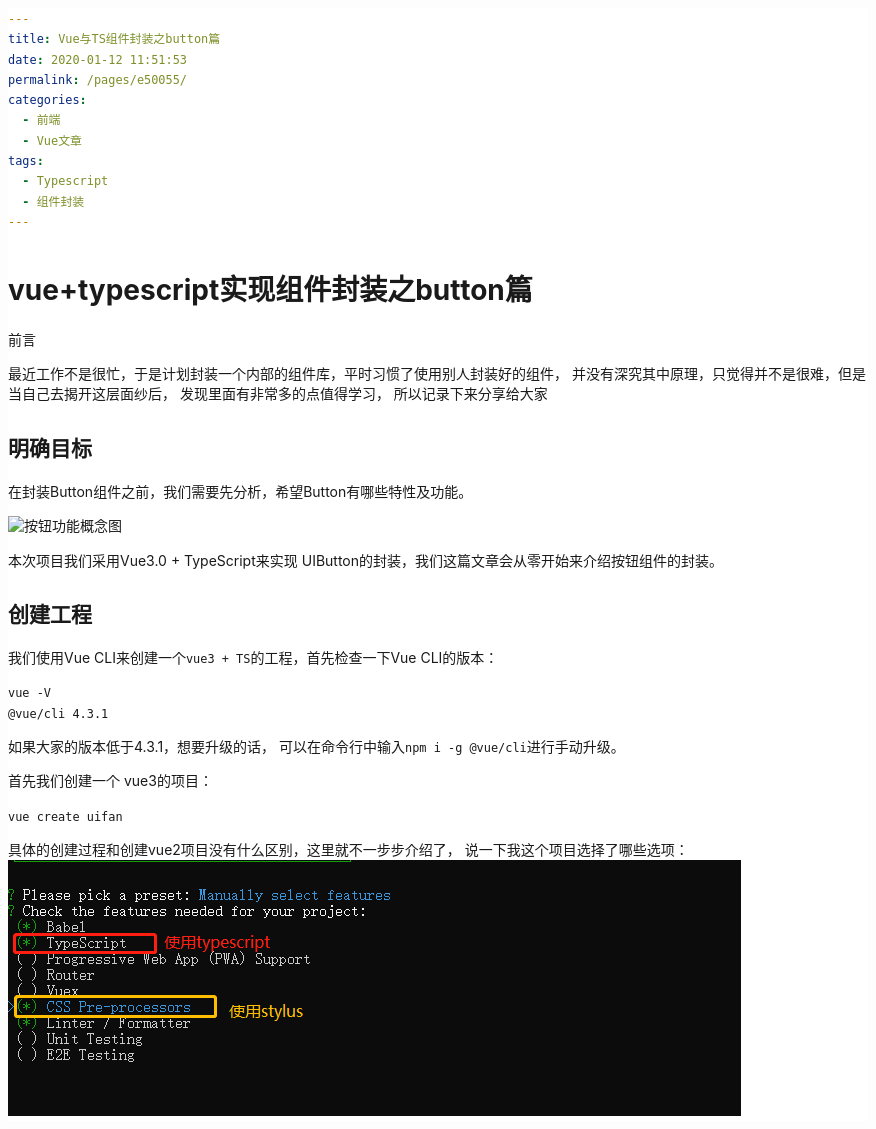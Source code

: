 ```yaml
---
title: Vue与TS组件封装之button篇
date: 2020-01-12 11:51:53
permalink: /pages/e50055/
categories: 
  - 前端
  - Vue文章
tags: 
  - Typescript
  - 组件封装
---
```

# vue+typescript实现组件封装之button篇
前言

最近工作不是很忙，于是计划封装一个内部的组件库，平时习惯了使用别人封装好的组件， 并没有深究其中原理，只觉得并不是很难，但是当自己去揭开这层面纱后， 发现里面有非常多的点值得学习， 所以记录下来分享给大家

## 明确目标
在封装Button组件之前，我们需要先分析，希望Button有哪些特性及功能。

![按钮功能概念图](http://imgcdn.mashanghudong.cn/blog/vue/vue_ts-button.jpg)

本次项目我们采用Vue3.0 + TypeScript来实现 UIButton的封装，我们这篇文章会从零开始来介绍按钮组件的封装。

## 创建工程
我们使用Vue CLI来创建一个`vue3 + TS`的工程，首先检查一下Vue CLI的版本：
```
vue -V
@vue/cli 4.3.1
```
如果大家的版本低于4.3.1，想要升级的话， 可以在命令行中输入`npm i -g @vue/cli`进行手动升级。

首先我们创建一个 vue3的项目：
```
vue create uifan
```
具体的创建过程和创建vue2项目没有什么区别，这里就不一步步介绍了， 说一下我这个项目选择了哪些选项：
![](../../.vuepress/public/article_img/vue3+ts33.jpg)

